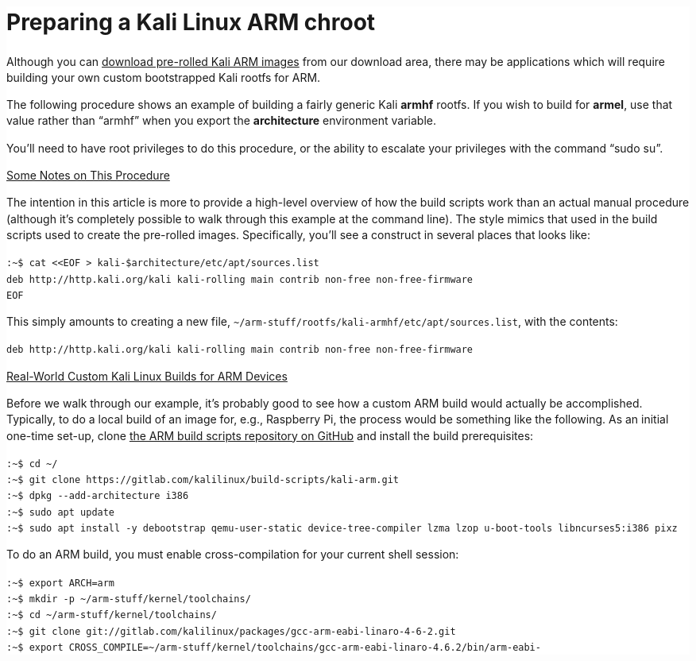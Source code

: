 # Preparing a Kali Linux ARM chroot

Although you can [download pre-rolled Kali ARM images](https://www.kali.org/get-kali/) from our download area, there may be applications which will require building your own custom bootstrapped Kali rootfs for ARM.

The following procedure shows an example of building a fairly generic Kali **armhf** rootfs. If you wish to build for **armel**, use that value rather than “armhf” when you export the **architecture** environment variable.

You’ll need to have root privileges to do this procedure, or the ability to escalate your privileges with the command “sudo su”.

[Some Notes on This Procedure](broken-reference)

The intention in this article is more to provide a high-level overview of how the build scripts work than an actual manual procedure (although it’s completely possible to walk through this example at the command line). The style mimics that used in the build scripts used to create the pre-rolled images. Specifically, you’ll see a construct in several places that looks like:

```
:~$ cat <<EOF > kali-$architecture/etc/apt/sources.list
deb http://http.kali.org/kali kali-rolling main contrib non-free non-free-firmware
EOF
```

This simply amounts to creating a new file, `~/arm-stuff/rootfs/kali-armhf/etc/apt/sources.list`, with the contents:

```
deb http://http.kali.org/kali kali-rolling main contrib non-free non-free-firmware
```

[Real-World Custom Kali Linux Builds for ARM Devices](broken-reference)

Before we walk through our example, it’s probably good to see how a custom ARM build would actually be accomplished. Typically, to do a local build of an image for, e.g., Raspberry Pi, the process would be something like the following. As an initial one-time set-up, clone [the ARM build scripts repository on GitHub](https://gitlab.com/kalilinux/build-scripts/kali-arm) and install the build prerequisites:

```
:~$ cd ~/
:~$ git clone https://gitlab.com/kalilinux/build-scripts/kali-arm.git
:~$ dpkg --add-architecture i386
:~$ sudo apt update
:~$ sudo apt install -y debootstrap qemu-user-static device-tree-compiler lzma lzop u-boot-tools libncurses5:i386 pixz
```

To do an ARM build, you must enable cross-compilation for your current shell session:

```
:~$ export ARCH=arm
:~$ mkdir -p ~/arm-stuff/kernel/toolchains/
:~$ cd ~/arm-stuff/kernel/toolchains/
:~$ git clone git://gitlab.com/kalilinux/packages/gcc-arm-eabi-linaro-4-6-2.git
:~$ export CROSS_COMPILE=~/arm-stuff/kernel/toolchains/gcc-arm-eabi-linaro-4.6.2/bin/arm-eabi-
```
